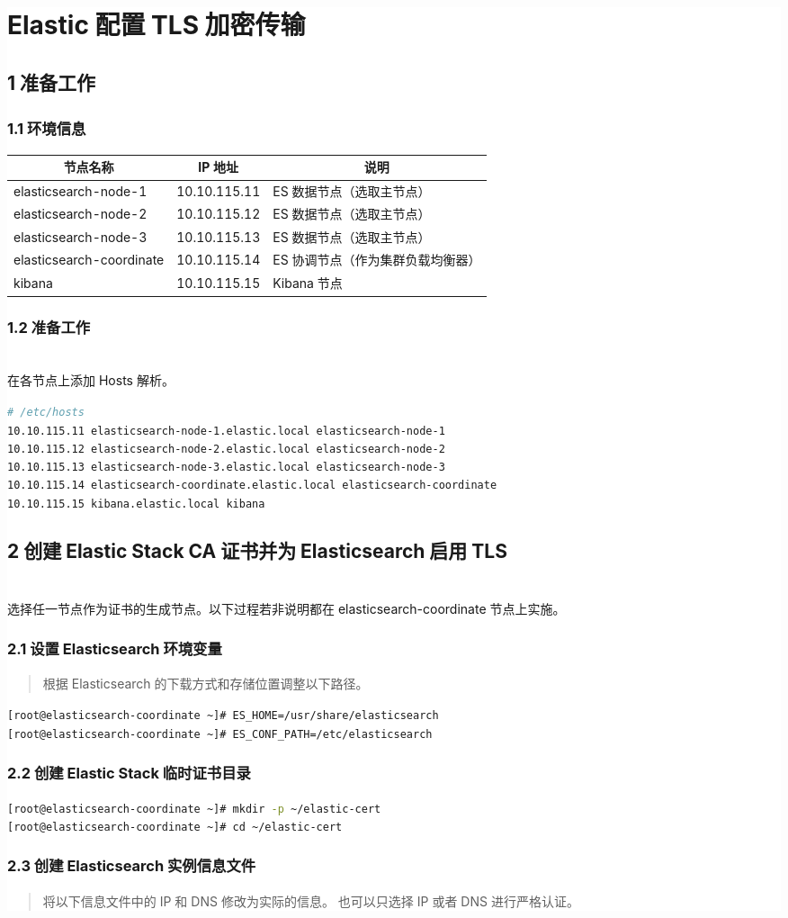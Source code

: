 # Elastic 配置 TLS 加密传输



## 1 准备工作


### 1.1 环境信息



| 节点名称 | IP 地址 | 说明 |
| --- | --- | --- |
| elasticsearch-node-1 | 10.10.115.11 | ES 数据节点（选取主节点） |
| elasticsearch-node-2 | 10.10.115.12 | ES 数据节点（选取主节点） |
| elasticsearch-node-3 | 10.10.115.13 | ES 数据节点（选取主节点） |
| elasticsearch-coordinate | 10.10.115.14 | ES 协调节点（作为集群负载均衡器） |
| kibana | 10.10.115.15 | Kibana 节点 |



### 1.2 准备工作

<br />在各节点上添加 Hosts 解析。
```bash
# /etc/hosts
10.10.115.11 elasticsearch-node-1.elastic.local elasticsearch-node-1
10.10.115.12 elasticsearch-node-2.elastic.local elasticsearch-node-2
10.10.115.13 elasticsearch-node-3.elastic.local elasticsearch-node-3
10.10.115.14 elasticsearch-coordinate.elastic.local elasticsearch-coordinate
10.10.115.15 kibana.elastic.local kibana
```


## 2 创建 Elastic Stack CA 证书并为 Elasticsearch 启用 TLS

<br />选择任一节点作为证书的生成节点。以下过程若非说明都在 elasticsearch-coordinate 节点上实施。<br />

### 2.1 设置 Elasticsearch 环境变量
> 根据 Elasticsearch 的下载方式和存储位置调整以下路径。

```bash
[root@elasticsearch-coordinate ~]# ES_HOME=/usr/share/elasticsearch
[root@elasticsearch-coordinate ~]# ES_CONF_PATH=/etc/elasticsearch
```


### 2.2 创建 Elastic Stack 临时证书目录
```bash
[root@elasticsearch-coordinate ~]# mkdir -p ~/elastic-cert
[root@elasticsearch-coordinate ~]# cd ~/elastic-cert
```
### 
### 2.3 创建 Elasticsearch 实例信息文件
> 将以下信息文件中的 IP 和 DNS 修改为实际的信息。
> 也可以只选择 IP 或者 DNS 进行严格认证。
